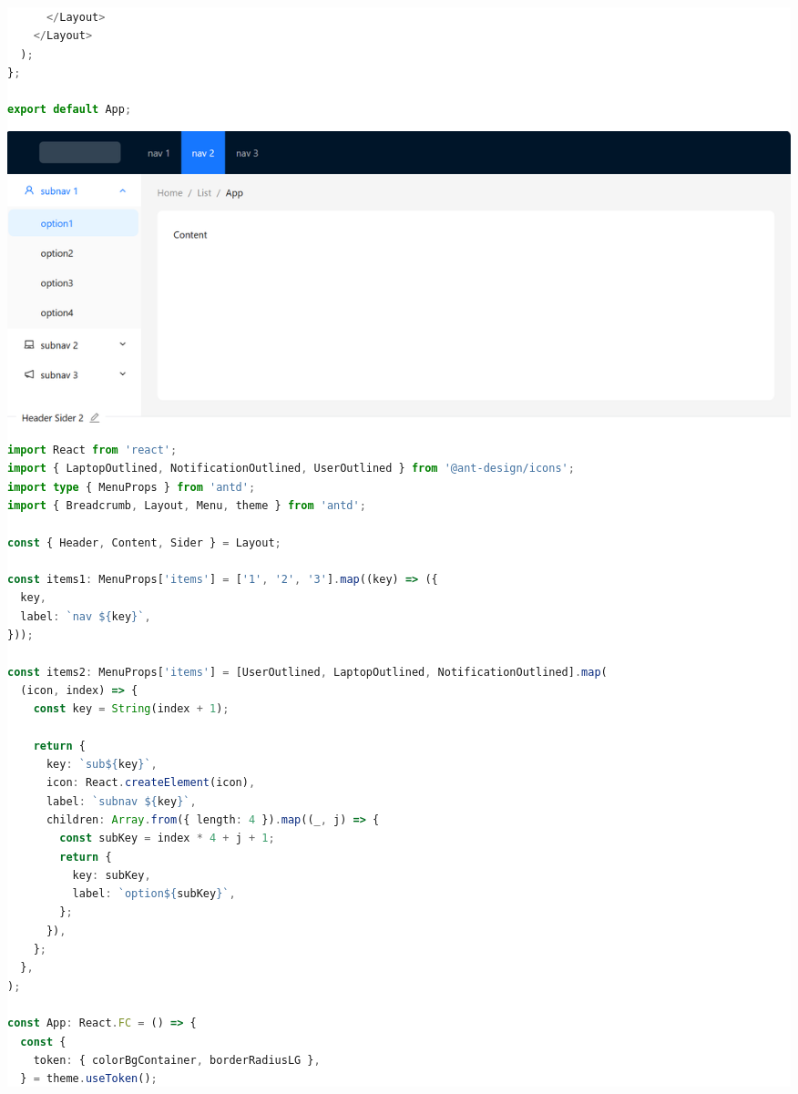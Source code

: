 ```typescript jsx
      </Layout>
    </Layout>
  );
};

export default App;
```

![img.png](doc_imgs/img.png)


```typescript jsx
import React from 'react';
import { LaptopOutlined, NotificationOutlined, UserOutlined } from '@ant-design/icons';
import type { MenuProps } from 'antd';
import { Breadcrumb, Layout, Menu, theme } from 'antd';

const { Header, Content, Sider } = Layout;

const items1: MenuProps['items'] = ['1', '2', '3'].map((key) => ({
  key,
  label: `nav ${key}`,
}));

const items2: MenuProps['items'] = [UserOutlined, LaptopOutlined, NotificationOutlined].map(
  (icon, index) => {
    const key = String(index + 1);

    return {
      key: `sub${key}`,
      icon: React.createElement(icon),
      label: `subnav ${key}`,
      children: Array.from({ length: 4 }).map((_, j) => {
        const subKey = index * 4 + j + 1;
        return {
          key: subKey,
          label: `option${subKey}`,
        };
      }),
    };
  },
);

const App: React.FC = () => {
  const {
    token: { colorBgContainer, borderRadiusLG },
  } = theme.useToken();

```